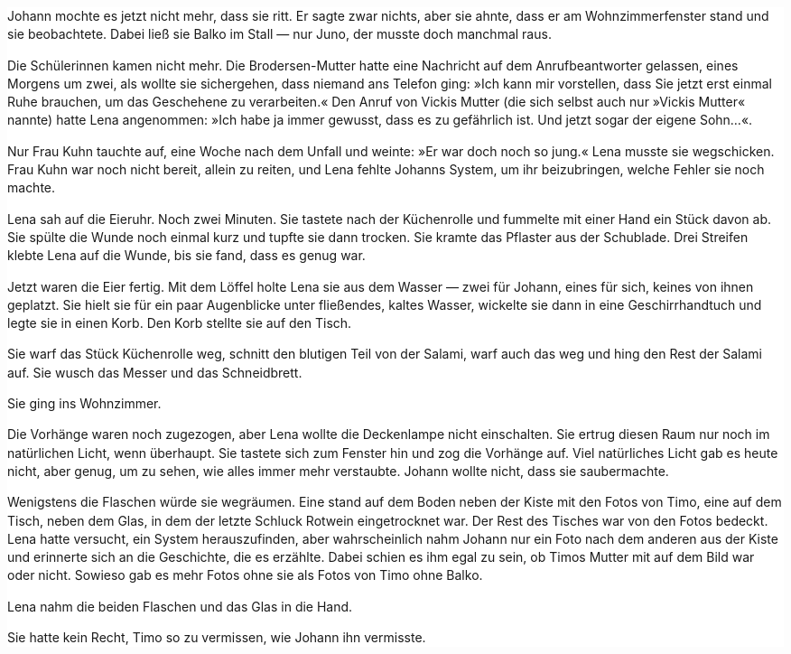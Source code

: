Johann mochte es jetzt nicht mehr, dass sie ritt. Er sagte zwar nichts,
aber sie ahnte, dass er am Wohnzimmerfenster stand und sie beobachtete.
Dabei ließ sie Balko im Stall — nur Juno, der musste doch manchmal raus.

Die Schülerinnen kamen nicht mehr. Die Brodersen-Mutter hatte eine
Nachricht auf dem Anrufbeantworter gelassen, eines Morgens um zwei, als
wollte sie sichergehen, dass niemand ans Telefon ging: »Ich kann mir
vorstellen, dass Sie jetzt erst einmal Ruhe brauchen, um das Geschehene
zu verarbeiten.« Den Anruf von Vickis Mutter (die sich selbst auch nur
»Vickis Mutter« nannte) hatte Lena angenommen: »Ich habe ja immer
gewusst, dass es zu gefährlich ist. Und jetzt sogar der eigene Sohn…«.

Nur Frau Kuhn tauchte auf, eine Woche nach dem Unfall und weinte: »Er
war doch noch so jung.« Lena musste sie wegschicken. Frau Kuhn war noch
nicht bereit, allein zu reiten, und Lena fehlte Johanns System, um ihr
beizubringen, welche Fehler sie noch machte.

Lena sah auf die Eieruhr. Noch zwei Minuten. Sie tastete nach der
Küchenrolle und fummelte mit einer Hand ein Stück davon ab. Sie spülte
die Wunde noch einmal kurz und tupfte sie dann trocken. Sie kramte das
Pflaster aus der Schublade. Drei Streifen klebte Lena auf die Wunde, bis
sie fand, dass es genug war.

Jetzt waren die Eier fertig. Mit dem Löffel holte Lena sie aus dem
Wasser — zwei für Johann, eines für sich, keines von ihnen geplatzt. Sie
hielt sie für ein paar Augenblicke unter fließendes, kaltes Wasser,
wickelte sie dann in eine Geschirrhandtuch und legte sie in einen Korb.
Den Korb stellte sie auf den Tisch.

Sie warf das Stück Küchenrolle weg, schnitt den blutigen Teil von der
Salami, warf auch das weg und hing den Rest der Salami auf. Sie wusch
das Messer und das Schneidbrett.

Sie ging ins Wohnzimmer. 

Die Vorhänge waren noch zugezogen, aber Lena wollte die Deckenlampe
nicht einschalten. Sie ertrug diesen Raum nur noch im natürlichen Licht,
wenn überhaupt. Sie tastete sich zum Fenster hin und zog die Vorhänge
auf. Viel natürliches Licht gab es heute nicht, aber genug, um zu sehen,
wie alles immer mehr verstaubte. Johann wollte nicht, dass sie
saubermachte.

Wenigstens die Flaschen würde sie wegräumen. Eine stand auf dem Boden
neben der Kiste mit den Fotos von Timo, eine auf dem Tisch, neben dem
Glas, in dem der letzte Schluck Rotwein eingetrocknet war. Der Rest des
Tisches war von den Fotos bedeckt. Lena hatte versucht, ein System
herauszufinden, aber wahrscheinlich nahm Johann nur ein Foto nach dem
anderen aus der Kiste und erinnerte sich an die Geschichte, die es
erzählte. Dabei schien es ihm egal zu sein, ob Timos Mutter mit auf dem
Bild war oder nicht. Sowieso gab es mehr Fotos ohne sie als Fotos von
Timo ohne Balko.

Lena nahm die beiden Flaschen und das Glas in die Hand. 

Sie hatte kein Recht, Timo so zu vermissen, wie Johann ihn vermisste.
